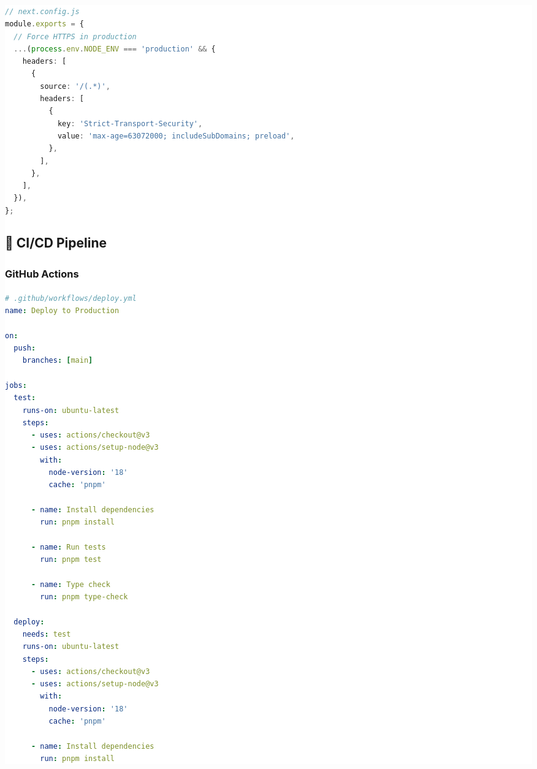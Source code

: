 ```typescript
// next.config.js
module.exports = {
  // Force HTTPS in production
  ...(process.env.NODE_ENV === 'production' && {
    headers: [
      {
        source: '/(.*)',
        headers: [
          {
            key: 'Strict-Transport-Security',
            value: 'max-age=63072000; includeSubDomains; preload',
          },
        ],
      },
    ],
  }),
};
```

## 🚀 CI/CD Pipeline

### GitHub Actions

```yaml
# .github/workflows/deploy.yml
name: Deploy to Production

on:
  push:
    branches: [main]

jobs:
  test:
    runs-on: ubuntu-latest
    steps:
      - uses: actions/checkout@v3
      - uses: actions/setup-node@v3
        with:
          node-version: '18'
          cache: 'pnpm'

      - name: Install dependencies
        run: pnpm install

      - name: Run tests
        run: pnpm test

      - name: Type check
        run: pnpm type-check

  deploy:
    needs: test
    runs-on: ubuntu-latest
    steps:
      - uses: actions/checkout@v3
      - uses: actions/setup-node@v3
        with:
          node-version: '18'
          cache: 'pnpm'

      - name: Install dependencies
        run: pnpm install

```